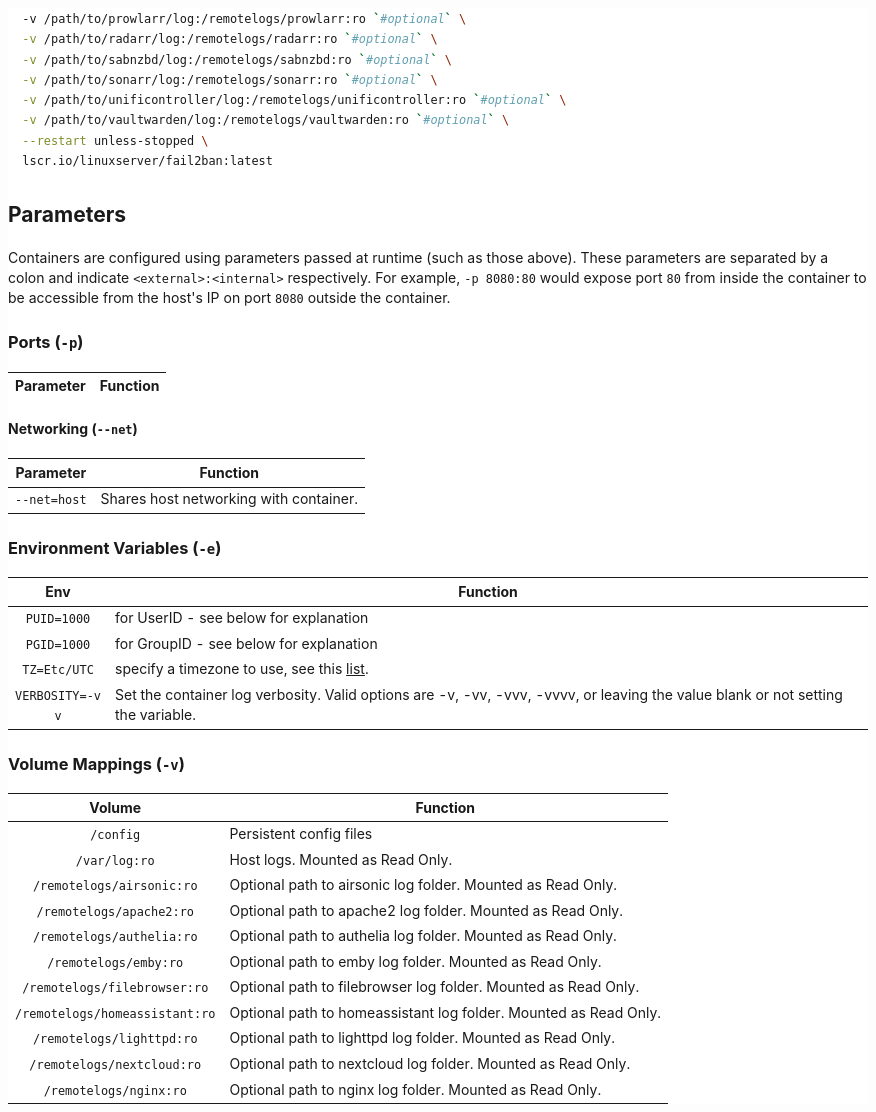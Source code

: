 ```bash
  -v /path/to/prowlarr/log:/remotelogs/prowlarr:ro `#optional` \
  -v /path/to/radarr/log:/remotelogs/radarr:ro `#optional` \
  -v /path/to/sabnzbd/log:/remotelogs/sabnzbd:ro `#optional` \
  -v /path/to/sonarr/log:/remotelogs/sonarr:ro `#optional` \
  -v /path/to/unificontroller/log:/remotelogs/unificontroller:ro `#optional` \
  -v /path/to/vaultwarden/log:/remotelogs/vaultwarden:ro `#optional` \
  --restart unless-stopped \
  lscr.io/linuxserver/fail2ban:latest
```

## Parameters

Containers are configured using parameters passed at runtime (such as those above). These parameters are separated by a colon and indicate `<external>:<internal>` respectively. For example, `-p 8080:80` would expose port `80` from inside the container to be accessible from the host's IP on port `8080` outside the container.

### Ports (`-p`)

| Parameter | Function |
| :----: | --- |

#### Networking (`--net`)

| Parameter | Function |
| :-----:   | --- |
| `--net=host` | Shares host networking with container. |

### Environment Variables (`-e`)

| Env | Function |
| :----: | --- |
| `PUID=1000` | for UserID - see below for explanation |
| `PGID=1000` | for GroupID - see below for explanation |
| `TZ=Etc/UTC` | specify a timezone to use, see this [list](https://en.wikipedia.org/wiki/List_of_tz_database_time_zones#List). |
| `VERBOSITY=-vv` | Set the container log verbosity. Valid options are -v, -vv, -vvv, -vvvv, or leaving the value blank or not setting the variable. |

### Volume Mappings (`-v`)

| Volume | Function |
| :----: | --- |
| `/config` | Persistent config files |
| `/var/log:ro` | Host logs. Mounted as Read Only. |
| `/remotelogs/airsonic:ro` | Optional path to airsonic log folder. Mounted as Read Only. |
| `/remotelogs/apache2:ro` | Optional path to apache2 log folder. Mounted as Read Only. |
| `/remotelogs/authelia:ro` | Optional path to authelia log folder. Mounted as Read Only. |
| `/remotelogs/emby:ro` | Optional path to emby log folder. Mounted as Read Only. |
| `/remotelogs/filebrowser:ro` | Optional path to filebrowser log folder. Mounted as Read Only. |
| `/remotelogs/homeassistant:ro` | Optional path to homeassistant log folder. Mounted as Read Only. |
| `/remotelogs/lighttpd:ro` | Optional path to lighttpd log folder. Mounted as Read Only. |
| `/remotelogs/nextcloud:ro` | Optional path to nextcloud log folder. Mounted as Read Only. |
| `/remotelogs/nginx:ro` | Optional path to nginx log folder. Mounted as Read Only. |